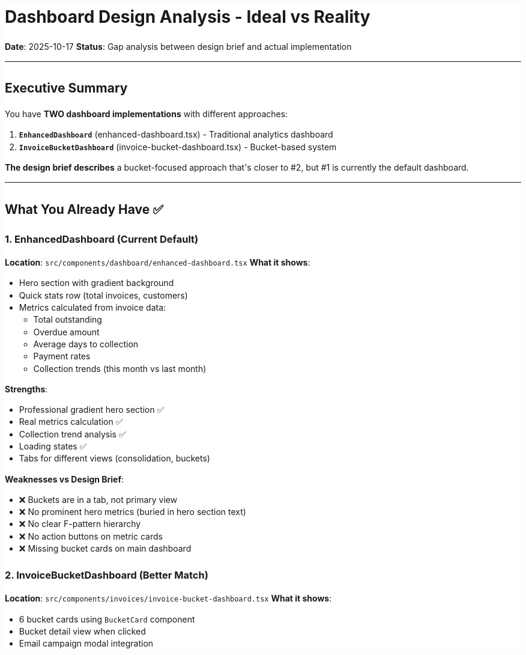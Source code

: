 # Dashboard Design Analysis - Ideal vs Reality

**Date**: 2025-10-17
**Status**: Gap analysis between design brief and actual implementation

---

## Executive Summary

You have **TWO dashboard implementations** with different approaches:

1. **`EnhancedDashboard`** (enhanced-dashboard.tsx) - Traditional analytics dashboard
2. **`InvoiceBucketDashboard`** (invoice-bucket-dashboard.tsx) - Bucket-based system

**The design brief describes** a bucket-focused approach that's closer to #2, but #1 is currently the default dashboard.

---

## What You Already Have ✅

### 1. EnhancedDashboard (Current Default)

**Location**: `src/components/dashboard/enhanced-dashboard.tsx`
**What it shows**:
- Hero section with gradient background
- Quick stats row (total invoices, customers)
- Metrics calculated from invoice data:
  - Total outstanding
  - Overdue amount
  - Average days to collection
  - Payment rates
  - Collection trends (this month vs last month)

**Strengths**:
- Professional gradient hero section ✅
- Real metrics calculation ✅
- Collection trend analysis ✅
- Loading states ✅
- Tabs for different views (consolidation, buckets)

**Weaknesses vs Design Brief**:
- ❌ Buckets are in a tab, not primary view
- ❌ No prominent hero metrics (buried in hero section text)
- ❌ No clear F-pattern hierarchy
- ❌ No action buttons on metric cards
- ❌ Missing bucket cards on main dashboard

### 2. InvoiceBucketDashboard (Better Match)

**Location**: `src/components/invoices/invoice-bucket-dashboard.tsx`
**What it shows**:
- 6 bucket cards using `BucketCard` component
- Bucket detail view when clicked
- Email campaign modal integration
